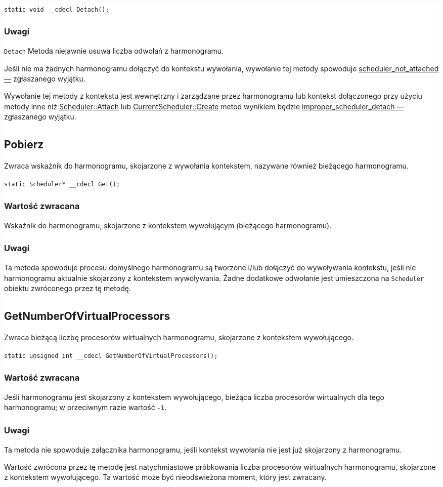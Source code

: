 ```
static void __cdecl Detach();
```  
  
### <a name="remarks"></a>Uwagi  
 `Detach` Metoda niejawnie usuwa liczba odwołań z harmonogramu.  
  
 Jeśli nie ma żadnych harmonogramu dołączyć do kontekstu wywołania, wywołanie tej metody spowoduje [scheduler_not_attached —](scheduler-not-attached-class.md) zgłaszanego wyjątku.  
  
 Wywołanie tej metody z kontekstu jest wewnętrzny i zarządzane przez harmonogramu lub kontekst dołączonego przy użyciu metody inne niż [Scheduler::Attach](scheduler-class.md#attach) lub [CurrentScheduler::Create](#create) metod wynikiem będzie [improper_scheduler_detach —](improper-scheduler-detach-class.md) zgłaszanego wyjątku.  
  
##  <a name="get"></a>Pobierz 

 Zwraca wskaźnik do harmonogramu, skojarzone z wywołania kontekstem, nazywane również bieżącego harmonogramu.  
  
```
static Scheduler* __cdecl Get();
```  
  
### <a name="return-value"></a>Wartość zwracana  
 Wskaźnik do harmonogramu, skojarzone z kontekstem wywołującym (bieżącego harmonogramu).  
  
### <a name="remarks"></a>Uwagi  
 Ta metoda spowoduje procesu domyślnego harmonogramu są tworzone i/lub dołączyć do wywoływania kontekstu, jeśli nie harmonogramu aktualnie skojarzony z kontekstem wywoływania. Żadne dodatkowe odwołanie jest umieszczona na `Scheduler` obiektu zwróconego przez tę metodę.  
  
##  <a name="getnumberofvirtualprocessors"></a>GetNumberOfVirtualProcessors 

 Zwraca bieżącą liczbę procesorów wirtualnych harmonogramu, skojarzone z kontekstem wywołującego.  
  
```
static unsigned int __cdecl GetNumberOfVirtualProcessors();
```  
  
### <a name="return-value"></a>Wartość zwracana  
 Jeśli harmonogramu jest skojarzony z kontekstem wywołującego, bieżąca liczba procesorów wirtualnych dla tego harmonogramu; w przeciwnym razie wartość `-1`.  
  
### <a name="remarks"></a>Uwagi  
 Ta metoda nie spowoduje załącznika harmonogramu, jeśli kontekst wywołania nie jest już skojarzony z harmonogramu.  
  
 Wartość zwrócona przez tę metodę jest natychmiastowe próbkowania liczba procesorów wirtualnych harmonogramu, skojarzone z kontekstem wywołującego. Ta wartość może być nieodświeżona moment, który jest zwracany.  
  